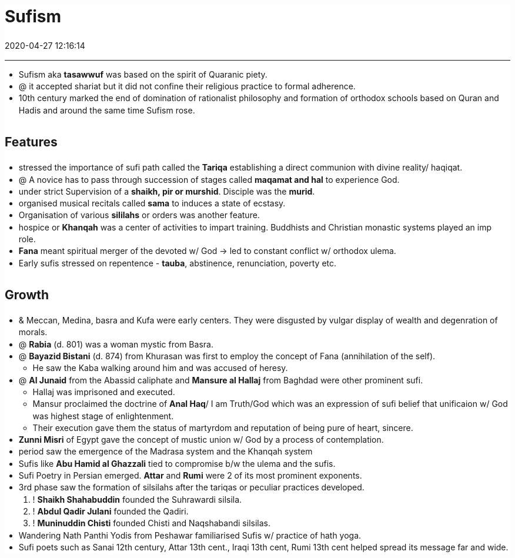 # Sufism

2020-04-27 12:16:14

---

- Sufism aka **tasawwuf** was based on the spirit of Quaranic piety.
- @ it accepted shariat but it did not confine their religious practice to formal adherence.
- 10th century marked the end of domination of rationalist philosophy and formation of orthodox schools based on Quran and Hadis and around the same time Sufism rose.

## Features

- stressed the importance of sufi path called the **Tariqa** establishing a direct communion with divine reality/ haqiqat.
- @ A novice has to pass through succession of stages called **maqamat and hal** to experience God.
- under strict Supervision of a **shaikh, pir or murshid**. Disciple was the **murid**.
- organised musical recitals called **sama** to induces a state of ecstasy.
- Organisation of various **sililahs** or orders was another feature.
- hospice or **Khanqah** was a center of activities to impart training. Buddhists and Christian monastic systems played an imp role.
- **Fana** meant spiritual merger of the devoted w/ God -> led to constant conflict w/ orthodox ulema.
- Early sufis stressed on repentence - **tauba**, abstinence, renunciation, poverty etc.

## Growth

- & Meccan, Medina, basra and Kufa were early centers. They were disgusted by vulgar display of wealth and degenration of morals.
- @ **Rabia** (d. 801) was a woman mystic from Basra.
- @ **Bayazid Bistani** (d. 874) from Khurasan was first to employ the concept of Fana (annihilation of the self).
	- He saw the Kaba walking around him and was accused of heresy.
- @ **Al Junaid** from the Abassid caliphate and **Mansure al Hallaj** from Baghdad were other prominent sufi.
	- Hallaj was imprisoned and executed.
	- Mansur proclaimed the doctrine of **Anal Haq**/ I am Truth/God which was an expression of sufi belief that unificaion w/ God was highest stage of enlightenment.
	- Their execution gave them the status of martyrdom and reputation of being pure of heart, sincere.
- **Zunni Misri** of Egypt gave the concept of mustic union w/ God by a process of contemplation.
- period saw the emergence of the Madrasa system and the Khanqah system
- Sufis like **Abu Hamid al Ghazzali** tied to compromise b/w the ulema and the sufis.
- Sufi Poetry in Persian emerged. **Attar** and **Rumi** were 2 of its most prominent exponents.
- 3rd phase saw the formation of silsilahs after the tariqas or peculiar practices developed.
	1. ! **Shaikh Shahabuddin** founded the Suhrawardi silsila.
	2. ! **Abdul Qadir Julani** founded the Qadiri.
	3. ! **Muninuddin Chisti** founded Chisti and Naqshabandi silsilas.
- Wandering Nath Panthi Yodis from Peshawar familiarised Sufis w/ practice of hath yoga.
- Sufi poets such as Sanai 12th century, Attar 13th cent., Iraqi 13th cent, Rumi 13th cent helped spread its message far and wide.
